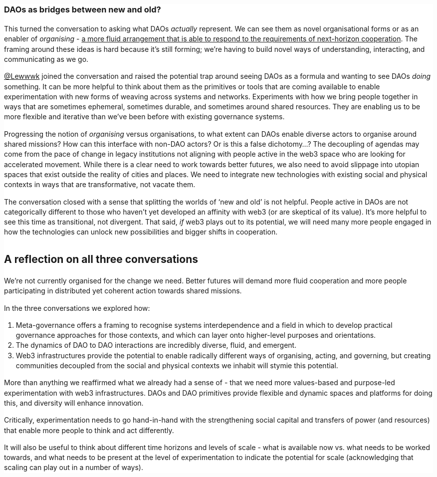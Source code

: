 ### DAOs as bridges between new and old?

This turned the conversation to asking what DAOs _actually_ represent. We can see them as novel organisational forms or as an enabler of _organising_ - [a more fluid arrangement that is able to respond to the requirements of next-horizon cooperation](https://superbenefit.mirror.xyz/3-ESNDLcf44dZ6VteaqZSpQuTL0oouSxlLJwuAlcQ_s). The framing around these ideas is hard because it’s still forming; we’re having to build novel ways of understanding, interacting, and communicating as we go.

[@Lewwwk](https://twitter.com/Lewwwk) [](https://twitter.com/yeoro)joined the conversation and raised the potential trap around seeing DAOs as a formula and wanting to see DAOs _doing_ something. It can be more helpful to think about them as the primitives or tools that are coming available to enable experimentation with new forms of weaving across systems and networks. Experiments with how we bring people together in ways that are sometimes ephemeral, sometimes durable, and sometimes around shared resources. They are enabling us to be more flexible and iterative than we’ve been before with existing governance systems.

Progressing the notion of _organising_ versus organisations, to what extent can DAOs enable diverse actors to organise around shared missions? How can this interface with non-DAO actors? Or is this a false dichotomy…? The decoupling of agendas may come from the pace of change in legacy institutions not aligning with people active in the web3 space who are looking for accelerated movement. While there is a clear need to work towards better futures, we also need to avoid slippage into utopian spaces that exist outside the reality of cities and places. We need to integrate new technologies with existing social and physical contexts in ways that are transformative, not vacate them.

The conversation closed with a sense that splitting the worlds of ‘new and old’ is not helpful. People active in DAOs are not categorically different to those who haven’t yet developed an affinity with web3 (or are skeptical of its value). It’s more helpful to see this time as transitional, not divergent. That said, _if_ web3 plays out to its potential, we will need many more people engaged in how the technologies can unlock new possibilities and bigger shifts in cooperation.

## A reflection on all three conversations

We’re not currently organised for the change we need. Better futures will demand more fluid cooperation and more people participating in distributed yet coherent action towards shared missions.

In the three conversations we explored how:

1. Meta-governance offers a framing to recognise systems interdependence and a field in which to develop practical governance approaches for those contexts, and which can layer onto higher-level purposes and orientations.
2. The dynamics of DAO to DAO interactions are incredibly diverse, fluid, and emergent.
3. Web3 infrastructures provide the potential to enable radically different ways of organising, acting, and governing, but creating communities decoupled from the social and physical contexts we inhabit will stymie this potential.

More than anything we reaffirmed what we already had a sense of - that we need more values-based and purpose-led experimentation with web3 infrastructures. DAOs and DAO primitives provide flexible and dynamic spaces and platforms for doing this, and diversity will enhance innovation.

Critically, experimentation needs to go hand-in-hand with the strengthening social capital and transfers of power (and resources) that enable more people to think and act differently.

It will also be useful to think about different time horizons and levels of scale - what is available now vs. what needs to be worked towards, and what needs to be present at the level of experimentation to indicate the potential for scale (acknowledging that scaling can play out in a number of ways).
